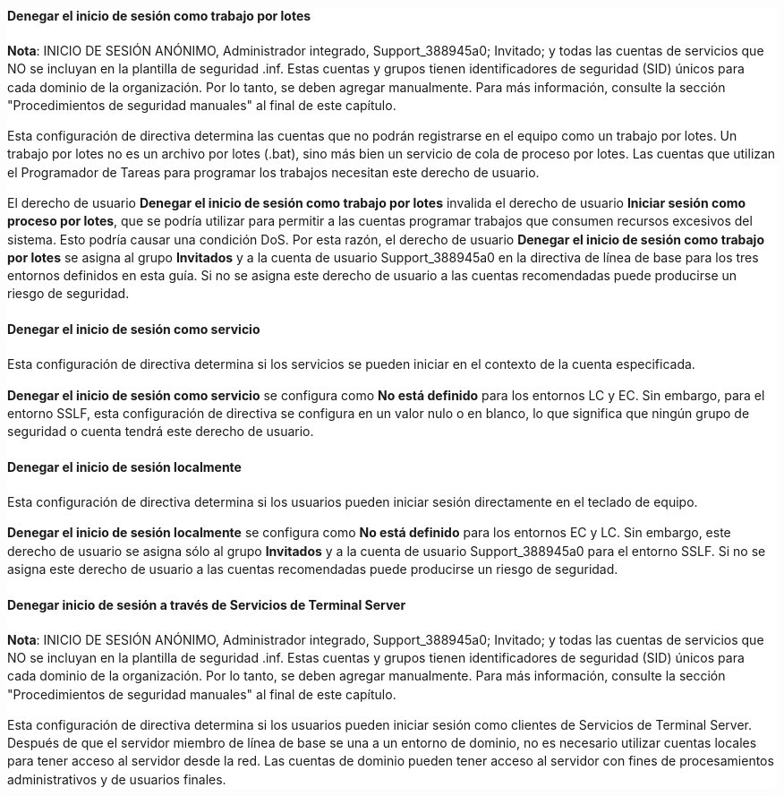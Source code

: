 #### Denegar el inicio de sesión como trabajo por lotes
  
**Nota**: INICIO DE SESIÓN ANÓNIMO, Administrador integrado, Support\_388945a0; Invitado; y todas las cuentas de servicios que NO se incluyan en la plantilla de seguridad .inf. Estas cuentas y grupos tienen identificadores de seguridad (SID) únicos para cada dominio de la organización. Por lo tanto, se deben agregar manualmente. Para más información, consulte la sección "Procedimientos de seguridad manuales" al final de este capítulo.
  
Esta configuración de directiva determina las cuentas que no podrán registrarse en el equipo como un trabajo por lotes. Un trabajo por lotes no es un archivo por lotes (.bat), sino más bien un servicio de cola de proceso por lotes. Las cuentas que utilizan el Programador de Tareas para programar los trabajos necesitan este derecho de usuario.
  
El derecho de usuario **Denegar el inicio de sesión como trabajo por lotes** invalida el derecho de usuario **Iniciar sesión como proceso por lotes**, que se podría utilizar para permitir a las cuentas programar trabajos que consumen recursos excesivos del sistema. Esto podría causar una condición DoS. Por esta razón, el derecho de usuario **Denegar el inicio de sesión como trabajo por lotes** se asigna al grupo **Invitados** y a la cuenta de usuario Support\_388945a0 en la directiva de línea de base para los tres entornos definidos en esta guía. Si no se asigna este derecho de usuario a las cuentas recomendadas puede producirse un riesgo de seguridad.
  
#### Denegar el inicio de sesión como servicio
  
Esta configuración de directiva determina si los servicios se pueden iniciar en el contexto de la cuenta especificada.
  
**Denegar el inicio de sesión como servicio** se configura como **No está definido** para los entornos LC y EC. Sin embargo, para el entorno SSLF, esta configuración de directiva se configura en un valor nulo o en blanco, lo que significa que ningún grupo de seguridad o cuenta tendrá este derecho de usuario.
  
#### Denegar el inicio de sesión localmente
  
Esta configuración de directiva determina si los usuarios pueden iniciar sesión directamente en el teclado de equipo.
  
**Denegar el inicio de sesión localmente** se configura como **No está definido** para los entornos EC y LC. Sin embargo, este derecho de usuario se asigna sólo al grupo **Invitados** y a la cuenta de usuario Support\_388945a0 para el entorno SSLF. Si no se asigna este derecho de usuario a las cuentas recomendadas puede producirse un riesgo de seguridad.
  
#### Denegar inicio de sesión a través de Servicios de Terminal Server
  
**Nota**: INICIO DE SESIÓN ANÓNIMO, Administrador integrado, Support\_388945a0; Invitado; y todas las cuentas de servicios que NO se incluyan en la plantilla de seguridad .inf. Estas cuentas y grupos tienen identificadores de seguridad (SID) únicos para cada dominio de la organización. Por lo tanto, se deben agregar manualmente. Para más información, consulte la sección "Procedimientos de seguridad manuales" al final de este capítulo.
  
Esta configuración de directiva determina si los usuarios pueden iniciar sesión como clientes de Servicios de Terminal Server. Después de que el servidor miembro de línea de base se una a un entorno de dominio, no es necesario utilizar cuentas locales para tener acceso al servidor desde la red. Las cuentas de dominio pueden tener acceso al servidor con fines de procesamientos administrativos y de usuarios finales.
  